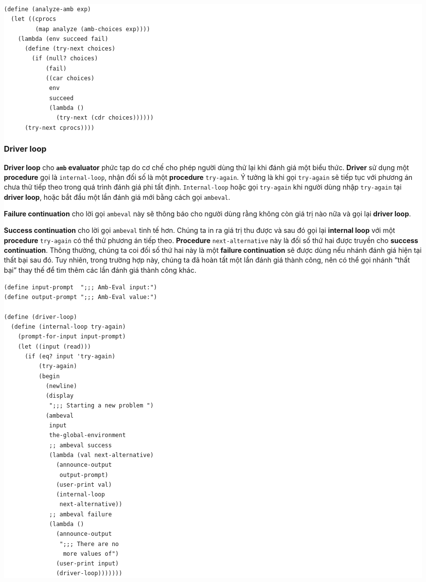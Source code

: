 ``` {.scheme}
(define (analyze-amb exp)
  (let ((cprocs
         (map analyze (amb-choices exp))))
    (lambda (env succeed fail)
      (define (try-next choices)
        (if (null? choices)
            (fail)
            ((car choices) 
             env
             succeed
             (lambda ()
               (try-next (cdr choices))))))
      (try-next cprocs))))
```


### Driver loop

**Driver loop** cho **`amb` evaluator** phức tạp do cơ chế cho phép người dùng thử lại khi đánh giá một biểu thức. **Driver** sử dụng một **procedure** gọi là `internal-loop`, nhận đối số là một **procedure** `try-again`. Ý tưởng là khi gọi `try-again` sẽ tiếp tục với phương án chưa thử tiếp theo trong quá trình đánh giá phi tất định. `Internal-loop` hoặc gọi `try-again` khi người dùng nhập `try-again` tại **driver loop**, hoặc bắt đầu một lần đánh giá mới bằng cách gọi `ambeval`.

**Failure continuation** cho lời gọi `ambeval` này sẽ thông báo cho người dùng rằng không còn giá trị nào nữa và gọi lại **driver loop**.

**Success continuation** cho lời gọi `ambeval` tinh tế hơn. Chúng ta in ra giá trị thu được và sau đó gọi lại **internal loop** với một **procedure** `try-again` có thể thử phương án tiếp theo. **Procedure** `next-alternative` này là đối số thứ hai được truyền cho **success continuation**. Thông thường, chúng ta coi đối số thứ hai này là một **failure continuation** sẽ được dùng nếu nhánh đánh giá hiện tại thất bại sau đó. Tuy nhiên, trong trường hợp này, chúng ta đã hoàn tất một lần đánh giá thành công, nên có thể gọi nhánh “thất bại” thay thế để tìm thêm các lần đánh giá thành công khác.

``` {.scheme}
(define input-prompt  ";;; Amb-Eval input:")
(define output-prompt ";;; Amb-Eval value:")

(define (driver-loop)
  (define (internal-loop try-again)
    (prompt-for-input input-prompt)
    (let ((input (read)))
      (if (eq? input 'try-again)
          (try-again)
          (begin
            (newline)
            (display 
             ";;; Starting a new problem ")
            (ambeval 
             input
             the-global-environment
             ;; ambeval success
             (lambda (val next-alternative)
               (announce-output 
                output-prompt)
               (user-print val)
               (internal-loop 
                next-alternative))
             ;; ambeval failure
             (lambda ()
               (announce-output
                ";;; There are no 
                 more values of")
               (user-print input)
               (driver-loop)))))))
```